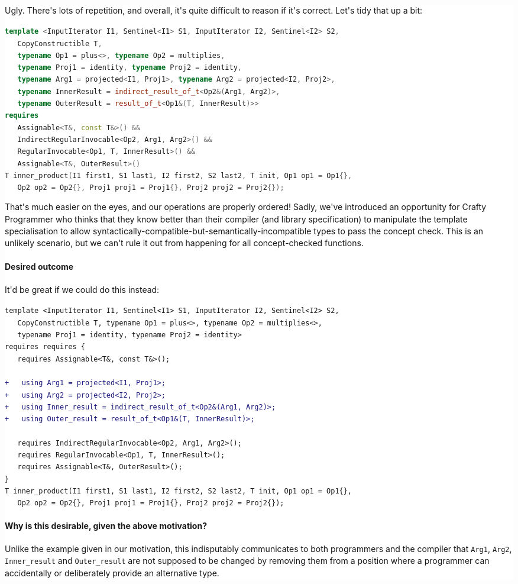 Ugly. There's lots of repetition, and overall, it's quite difficult to reason if it's correct. Let's tidy that up a bit:

```cpp
template <InputIterator I1, Sentinel<I1> S1, InputIterator I2, Sentinel<I2> S2,
   CopyConstructible T,
   typename Op1 = plus<>, typename Op2 = multiplies,
   typename Proj1 = identity, typename Proj2 = identity,
   typename Arg1 = projected<I1, Proj1>, typename Arg2 = projected<I2, Proj2>,
   typename InnerResult = indirect_result_of_t<Op2&(Arg1, Arg2)>,
   typename OuterResult = result_of_t<Op1&(T, InnerResult)>>
requires
   Assignable<T&, const T&>() &&
   IndirectRegularInvocable<Op2, Arg1, Arg2>() &&
   RegularInvocable<Op1, T, InnerResult>() &&
   Assignable<T&, OuterResult>()
T inner_product(I1 first1, S1 last1, I2 first2, S2 last2, T init, Op1 op1 = Op1{},
   Op2 op2 = Op2{}, Proj1 proj1 = Proj1{}, Proj2 proj2 = Proj2{});
```

That's much easier on the eyes, and our operations are properly ordered! Sadly, we've introduced an opportunity for Crafty Programmer who thinks that they know better than their compiler \(and library specification\) to manipulate the template specialisation to allow syntactically-compatible-but-semantically-incompatible types to pass the concept check. This is an unlikely scenario, but we can't rule it out from happening for all concept-checked functions.

#### Desired outcome

It'd be great if we could do this instead:

```diff
template <InputIterator I1, Sentinel<I1> S1, InputIterator I2, Sentinel<I2> S2,
   CopyConstructible T, typename Op1 = plus<>, typename Op2 = multiplies<>,
   typename Proj1 = identity, typename Proj2 = identity>
requires requires {
   requires Assignable<T&, const T&>();

+   using Arg1 = projected<I1, Proj1>;
+   using Arg2 = projected<I2, Proj2>;
+   using Inner_result = indirect_result_of_t<Op2&(Arg1, Arg2)>;
+   using Outer_result = result_of_t<Op1&(T, InnerResult)>;

   requires IndirectRegularInvocable<Op2, Arg1, Arg2>();
   requires RegularInvocable<Op1, T, InnerResult>();
   requires Assignable<T&, OuterResult>();
}
T inner_product(I1 first1, S1 last1, I2 first2, S2 last2, T init, Op1 op1 = Op1{},
   Op2 op2 = Op2{}, Proj1 proj1 = Proj1{}, Proj2 proj2 = Proj2{});
```

#### Why is this desirable, given the above motivation?

Unlike the example given in our motivation, this indisputably communicates to both programmers and the compiler that `Arg1`, `Arg2`, `Inner_result` and `Outer_result` are not supposed to be changed by removing them from a position where a programmer can accidentally or deliberately provide an alternative type.
